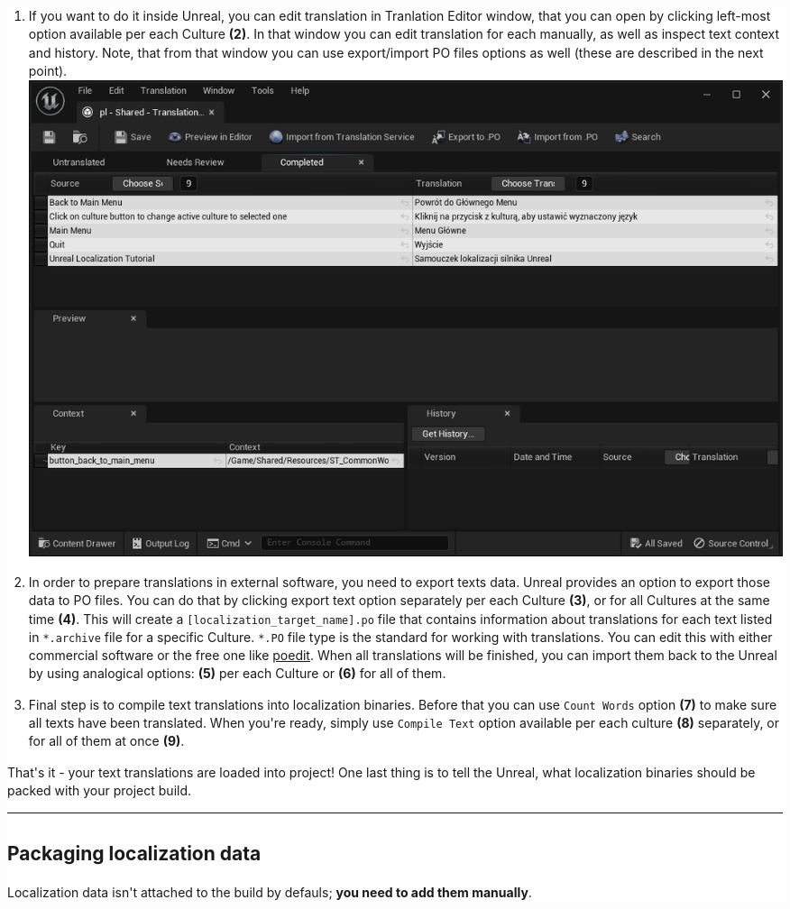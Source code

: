    1. If you want to do it inside Unreal, you can edit translation in Tranlation Editor window, that you can open by clicking left-most option available per each Culture **(2)**. In that window you can edit translation for each manually, as well as inspect text context and history. Note, that from that window you can use export/import PO files options as well (these are described in the next point). ![alt text](localization_dashboard_translations_editor.png "Translations editor for selected Culture.")

   2. In order to prepare translations in external software, you need to export texts data. Unreal provides an option to export those data to PO files. You can do that by clicking export text option separately per each Culture **(3)**, or for all Cultures at the same time **(4)**. This will create a `[localization_target_name].po` file that contains information about translations for each text listed in `*.archive` file for a specific Culture. `*.PO` file type is the standard for working with translations. You can edit this with either commercial software or the free one like [poedit](https://poedit.net/).
   When all translations will be finished, you can import them back to the Unreal by using analogical options: **(5)** per each Culture or **(6)** for all of them.

3. Final step is to compile text translations into localization binaries. Before that you can use `Count Words` option **(7)** to make sure all texts have been translated. When you're ready, simply use `Compile Text` option available per each culture **(8)** separately, or for all of them at once **(9)**.

That's it - your text translations are loaded into project! One last thing is to tell the Unreal, what localization binaries should be packed with your project build.

---
## Packaging localization data
Localization data isn't attached to the build by defauls; **you need to add them manually**.
